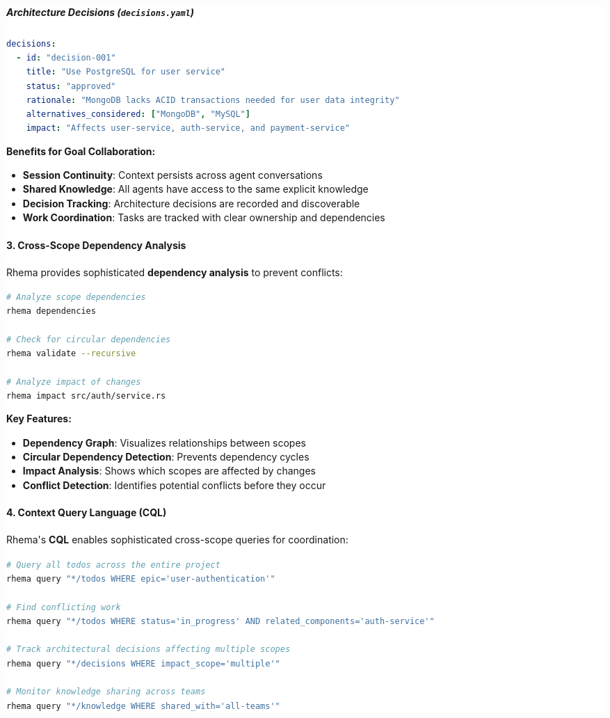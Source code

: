 ##### Architecture Decisions (`decisions.yaml`)
```yaml
decisions:
  - id: "decision-001"
    title: "Use PostgreSQL for user service"
    status: "approved"
    rationale: "MongoDB lacks ACID transactions needed for user data integrity"
    alternatives_considered: ["MongoDB", "MySQL"]
    impact: "Affects user-service, auth-service, and payment-service"
```

**Benefits for Goal Collaboration:**
- **Session Continuity**: Context persists across agent conversations
- **Shared Knowledge**: All agents have access to the same explicit knowledge
- **Decision Tracking**: Architecture decisions are recorded and discoverable
- **Work Coordination**: Tasks are tracked with clear ownership and dependencies

#### 3. Cross-Scope Dependency Analysis

Rhema provides sophisticated **dependency analysis** to prevent conflicts:

```bash
# Analyze scope dependencies
rhema dependencies

# Check for circular dependencies
rhema validate --recursive

# Analyze impact of changes
rhema impact src/auth/service.rs
```

**Key Features:**
- **Dependency Graph**: Visualizes relationships between scopes
- **Circular Dependency Detection**: Prevents dependency cycles
- **Impact Analysis**: Shows which scopes are affected by changes
- **Conflict Detection**: Identifies potential conflicts before they occur

#### 4. Context Query Language (CQL)

Rhema's **CQL** enables sophisticated cross-scope queries for coordination:

```bash
# Query all todos across the entire project
rhema query "*/todos WHERE epic='user-authentication'"

# Find conflicting work
rhema query "*/todos WHERE status='in_progress' AND related_components='auth-service'"

# Track architectural decisions affecting multiple scopes
rhema query "*/decisions WHERE impact_scope='multiple'"

# Monitor knowledge sharing across teams
rhema query "*/knowledge WHERE shared_with='all-teams'"
```
